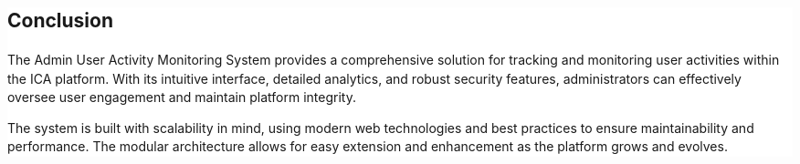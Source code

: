 ## Conclusion

The Admin User Activity Monitoring System provides a comprehensive solution for tracking and monitoring user activities within the ICA platform. With its intuitive interface, detailed analytics, and robust security features, administrators can effectively oversee user engagement and maintain platform integrity.

The system is built with scalability in mind, using modern web technologies and best practices to ensure maintainability and performance. The modular architecture allows for easy extension and enhancement as the platform grows and evolves.
